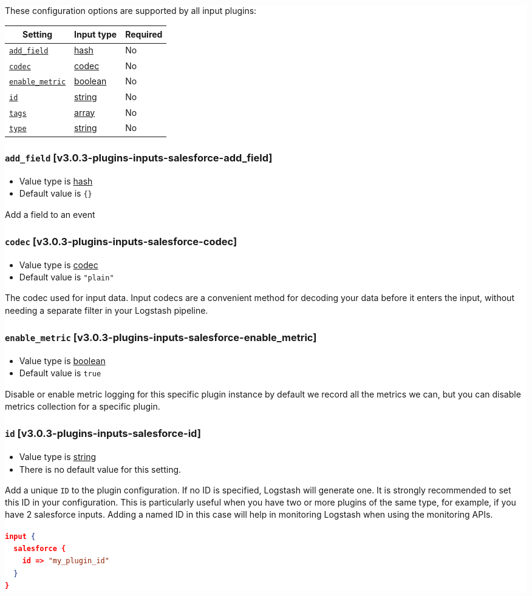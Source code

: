 These configuration options are supported by all input plugins:

| Setting | Input type | Required |
| --- | --- | --- |
| [`add_field`](v3-0-3-plugins-inputs-salesforce.md#v3.0.3-plugins-inputs-salesforce-add_field) | [hash](logstash://reference/configuration-file-structure.md#hash) | No |
| [`codec`](v3-0-3-plugins-inputs-salesforce.md#v3.0.3-plugins-inputs-salesforce-codec) | [codec](logstash://reference/configuration-file-structure.md#codec) | No |
| [`enable_metric`](v3-0-3-plugins-inputs-salesforce.md#v3.0.3-plugins-inputs-salesforce-enable_metric) | [boolean](logstash://reference/configuration-file-structure.md#boolean) | No |
| [`id`](v3-0-3-plugins-inputs-salesforce.md#v3.0.3-plugins-inputs-salesforce-id) | [string](logstash://reference/configuration-file-structure.md#string) | No |
| [`tags`](v3-0-3-plugins-inputs-salesforce.md#v3.0.3-plugins-inputs-salesforce-tags) | [array](logstash://reference/configuration-file-structure.md#array) | No |
| [`type`](v3-0-3-plugins-inputs-salesforce.md#v3.0.3-plugins-inputs-salesforce-type) | [string](logstash://reference/configuration-file-structure.md#string) | No |

### `add_field` [v3.0.3-plugins-inputs-salesforce-add_field]

* Value type is [hash](logstash://reference/configuration-file-structure.md#hash)
* Default value is `{}`

Add a field to an event


### `codec` [v3.0.3-plugins-inputs-salesforce-codec]

* Value type is [codec](logstash://reference/configuration-file-structure.md#codec)
* Default value is `"plain"`

The codec used for input data. Input codecs are a convenient method for decoding your data before it enters the input, without needing a separate filter in your Logstash pipeline.


### `enable_metric` [v3.0.3-plugins-inputs-salesforce-enable_metric]

* Value type is [boolean](logstash://reference/configuration-file-structure.md#boolean)
* Default value is `true`

Disable or enable metric logging for this specific plugin instance by default we record all the metrics we can, but you can disable metrics collection for a specific plugin.


### `id` [v3.0.3-plugins-inputs-salesforce-id]

* Value type is [string](logstash://reference/configuration-file-structure.md#string)
* There is no default value for this setting.

Add a unique `ID` to the plugin configuration. If no ID is specified, Logstash will generate one. It is strongly recommended to set this ID in your configuration. This is particularly useful when you have two or more plugins of the same type, for example, if you have 2 salesforce inputs. Adding a named ID in this case will help in monitoring Logstash when using the monitoring APIs.

```json
input {
  salesforce {
    id => "my_plugin_id"
  }
}
```

